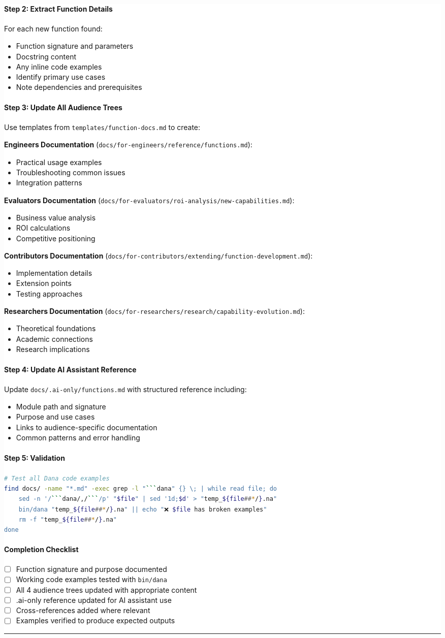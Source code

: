 #### Step 2: Extract Function Details
For each new function found:
- Function signature and parameters
- Docstring content
- Any inline code examples
- Identify primary use cases
- Note dependencies and prerequisites

#### Step 3: Update All Audience Trees
Use templates from `templates/function-docs.md` to create:

**Engineers Documentation** (`docs/for-engineers/reference/functions.md`):
- Practical usage examples
- Troubleshooting common issues
- Integration patterns

**Evaluators Documentation** (`docs/for-evaluators/roi-analysis/new-capabilities.md`):
- Business value analysis
- ROI calculations
- Competitive positioning

**Contributors Documentation** (`docs/for-contributors/extending/function-development.md`):
- Implementation details
- Extension points
- Testing approaches

**Researchers Documentation** (`docs/for-researchers/research/capability-evolution.md`):
- Theoretical foundations
- Academic connections
- Research implications

#### Step 4: Update AI Assistant Reference
Update `docs/.ai-only/functions.md` with structured reference including:
- Module path and signature
- Purpose and use cases
- Links to audience-specific documentation
- Common patterns and error handling

#### Step 5: Validation
```bash
# Test all Dana code examples
find docs/ -name "*.md" -exec grep -l "```dana" {} \; | while read file; do
    sed -n '/```dana/,/```/p' "$file" | sed '1d;$d' > "temp_${file##*/}.na"
    bin/dana "temp_${file##*/}.na" || echo "❌ $file has broken examples"
    rm -f "temp_${file##*/}.na"
done
```

#### Completion Checklist
- [ ] Function signature and purpose documented
- [ ] Working code examples tested with `bin/dana`
- [ ] All 4 audience trees updated with appropriate content
- [ ] .ai-only reference updated for AI assistant use
- [ ] Cross-references added where relevant
- [ ] Examples verified to produce expected outputs

---